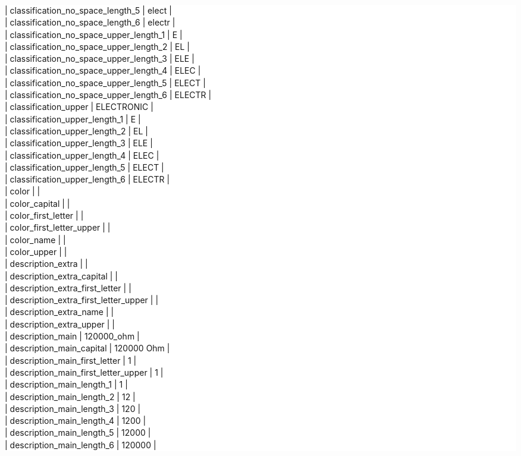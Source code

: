 | classification_no_space_length_5 | elect |  
| classification_no_space_length_6 | electr |  
| classification_no_space_upper_length_1 | E |  
| classification_no_space_upper_length_2 | EL |  
| classification_no_space_upper_length_3 | ELE |  
| classification_no_space_upper_length_4 | ELEC |  
| classification_no_space_upper_length_5 | ELECT |  
| classification_no_space_upper_length_6 | ELECTR |  
| classification_upper | ELECTRONIC |  
| classification_upper_length_1 | E |  
| classification_upper_length_2 | EL |  
| classification_upper_length_3 | ELE |  
| classification_upper_length_4 | ELEC |  
| classification_upper_length_5 | ELECT |  
| classification_upper_length_6 | ELECTR |  
| color |  |  
| color_capital |  |  
| color_first_letter |  |  
| color_first_letter_upper |  |  
| color_name |  |  
| color_upper |  |  
| description_extra |  |  
| description_extra_capital |  |  
| description_extra_first_letter |  |  
| description_extra_first_letter_upper |  |  
| description_extra_name |  |  
| description_extra_upper |  |  
| description_main | 120000_ohm |  
| description_main_capital | 120000 Ohm |  
| description_main_first_letter | 1 |  
| description_main_first_letter_upper | 1 |  
| description_main_length_1 | 1 |  
| description_main_length_2 | 12 |  
| description_main_length_3 | 120 |  
| description_main_length_4 | 1200 |  
| description_main_length_5 | 12000 |  
| description_main_length_6 | 120000 |  